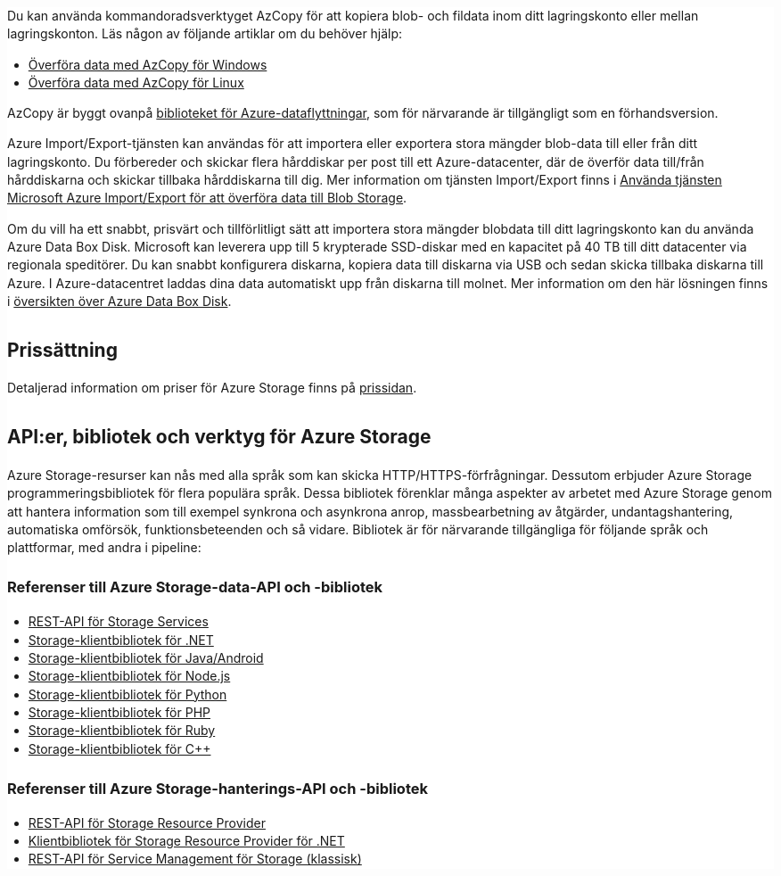 Du kan använda kommandoradsverktyget AzCopy för att kopiera blob- och fildata inom ditt lagringskonto eller mellan lagringskonton. Läs någon av följande artiklar om du behöver hjälp:

* [Överföra data med AzCopy för Windows](storage-use-azcopy.md)
* [Överföra data med AzCopy för Linux](storage-use-azcopy-linux.md)

AzCopy är byggt ovanpå [biblioteket för Azure-dataflyttningar](https://www.nuget.org/packages/Microsoft.Azure.Storage.DataMovement/), som för närvarande är tillgängligt som en förhandsversion.

Azure Import/Export-tjänsten kan användas för att importera eller exportera stora mängder blob-data till eller från ditt lagringskonto. Du förbereder och skickar flera hårddiskar per post till ett Azure-datacenter, där de överför data till/från hårddiskarna och skickar tillbaka hårddiskarna till dig. Mer information om tjänsten Import/Export finns i [Använda tjänsten Microsoft Azure Import/Export för att överföra data till Blob Storage](../storage-import-export-service.md).

Om du vill ha ett snabbt, prisvärt och tillförlitligt sätt att importera stora mängder blobdata till ditt lagringskonto kan du använda Azure Data Box Disk. Microsoft kan leverera upp till 5 krypterade SSD-diskar med en kapacitet på 40 TB till ditt datacenter via regionala speditörer. Du kan snabbt konfigurera diskarna, kopiera data till diskarna via USB och sedan skicka tillbaka diskarna till Azure. I Azure-datacentret laddas dina data automatiskt upp från diskarna till molnet. Mer information om den här lösningen finns i [översikten över Azure Data Box Disk](https://docs.microsoft.com/azure/databox/data-box-disk-overview).

## <a name="pricing"></a>Prissättning

Detaljerad information om priser för Azure Storage finns på [prissidan](https://azure.microsoft.com/pricing/details/storage/blobs/).

## <a name="storage-apis-libraries-and-tools"></a>API:er, bibliotek och verktyg för Azure Storage
Azure Storage-resurser kan nås med alla språk som kan skicka HTTP/HTTPS-förfrågningar. Dessutom erbjuder Azure Storage programmeringsbibliotek för flera populära språk. Dessa bibliotek förenklar många aspekter av arbetet med Azure Storage genom att hantera information som till exempel synkrona och asynkrona anrop, massbearbetning av åtgärder, undantagshantering, automatiska omförsök, funktionsbeteenden och så vidare. Bibliotek är för närvarande tillgängliga för följande språk och plattformar, med andra i pipeline:

### <a name="azure-storage-data-api-and-library-references"></a>Referenser till Azure Storage-data-API och -bibliotek
* [REST-API för Storage Services](https://docs.microsoft.com/rest/api/storageservices/)
* [Storage-klientbibliotek för .NET](https://docs.microsoft.com/dotnet/api/overview/azure/storage)
* [Storage-klientbibliotek för Java/Android](https://docs.microsoft.com/java/api/overview/azure/storage)
* [Storage-klientbibliotek för Node.js](https://docs.microsoft.com/javascript/api/azure-storage)
* [Storage-klientbibliotek för Python](https://github.com/Azure/azure-storage-python)
* [Storage-klientbibliotek för PHP](https://github.com/Azure/azure-storage-php)
* [Storage-klientbibliotek för Ruby](https://github.com/Azure/azure-storage-ruby)
* [Storage-klientbibliotek för C++](https://github.com/Azure/azure-storage-cpp)

### <a name="azure-storage-management-api-and-library-references"></a>Referenser till Azure Storage-hanterings-API och -bibliotek
* [REST-API för Storage Resource Provider](https://docs.microsoft.com/rest/api/storagerp/)
* [Klientbibliotek för Storage Resource Provider för .NET](https://docs.microsoft.com/dotnet/api/overview/azure/storage/management)
* [REST-API för Service Management för Storage (klassisk)](https://msdn.microsoft.com/library/azure/ee460790.aspx)
